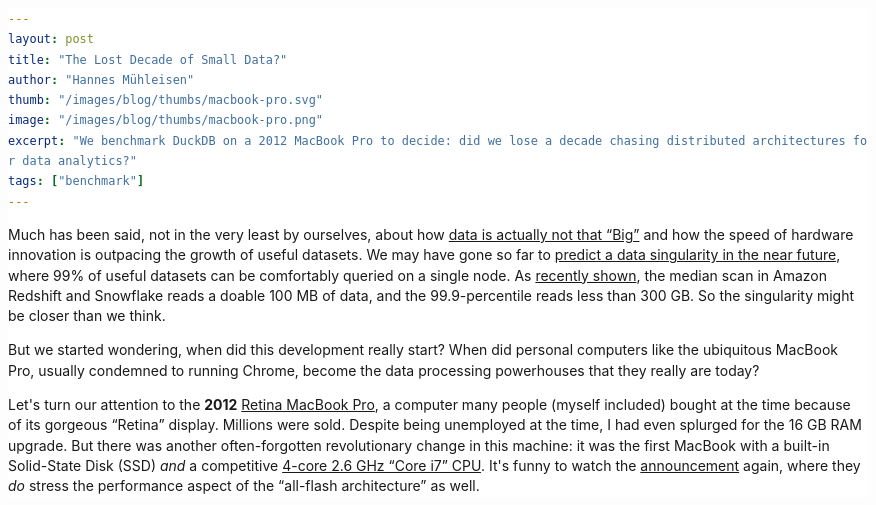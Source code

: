 ```yaml
---
layout: post
title: "The Lost Decade of Small Data?"
author: "Hannes Mühleisen"
thumb: "/images/blog/thumbs/macbook-pro.svg"
image: "/images/blog/thumbs/macbook-pro.png"
excerpt: "We benchmark DuckDB on a 2012 MacBook Pro to decide: did we lose a decade chasing distributed architectures for data analytics?"
tags: ["benchmark"]
---
```


Much has been said, not in the very least by ourselves, about how [data is actually not that “Big”](https://youtu.be/-wCzn9gKoUk?si=npV0awLO3nQZvrlS&t=2637) and how the speed of hardware innovation is outpacing the growth of useful datasets. We may have gone so far to [predict a data singularity in the near future](https://youtu.be/GELhdezYmP0?si=Rj3JZfoKW8JQDaci&t=2494), where 99% of useful datasets can be comfortably queried on a single node. As [recently shown](https://www.fivetran.com/blog/how-do-people-use-snowflake-and-redshift), the median scan in Amazon Redshift and Snowflake reads a doable 100 MB of data, and the 99.9-percentile reads less than 300 GB. So the singularity might be closer than we think.

But we started wondering, when did this development really start? When did personal computers like the ubiquitous MacBook Pro, usually condemned to running Chrome, become the data processing powerhouses that they really are today?

Let's turn our attention to the **2012** [Retina MacBook Pro](https://en.wikipedia.org/wiki/MacBook_Pro#Retina_(2012–2016)), a computer many people (myself included) bought at the time because of its gorgeous “Retina” display. Millions were sold. Despite being unemployed at the time, I had even splurged for the 16 GB RAM upgrade. But there was another often-forgotten revolutionary change in this machine: it was the first MacBook with a built-in Solid-State Disk (SSD) _and_ a competitive [4-core 2.6 GHz “Core i7” CPU](https://everymac.com/systems/apple/macbook_pro/specs/macbook-pro-core-i7-2.6-15-mid-2012-retina-display-specs.html). It's funny to watch the [announcement](https://www.youtube.com/watch?v=QNcbZDQKwSQ) again, where they _do_ stress the performance aspect of the “all-flash architecture” as well.

<div align="center">